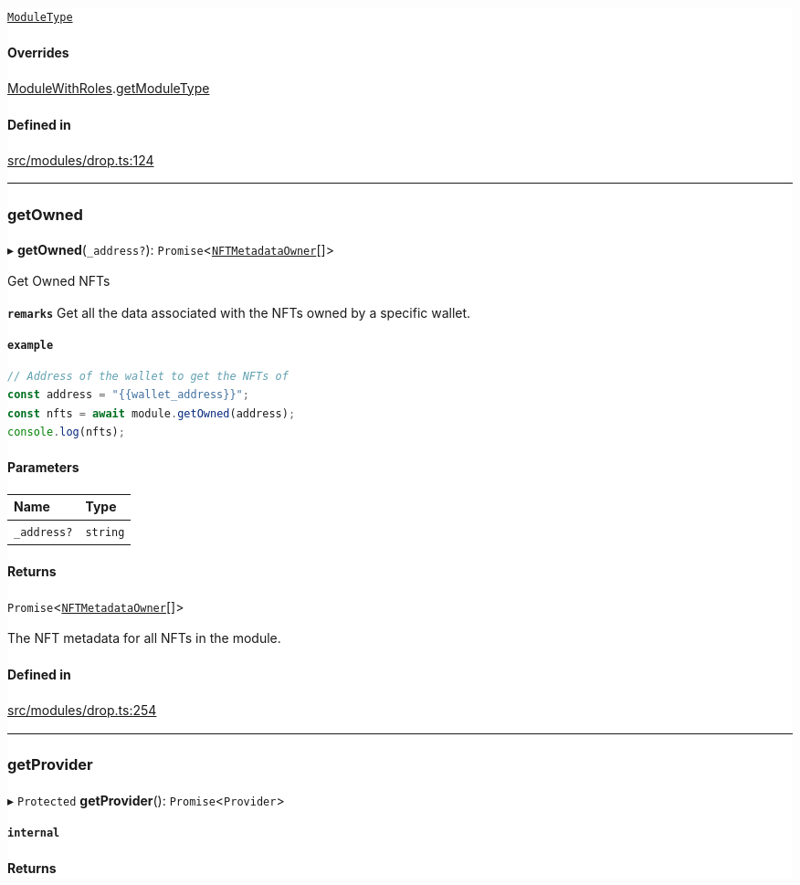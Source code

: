[`ModuleType`](../enums/ModuleType)

#### Overrides

[ModuleWithRoles](ModuleWithRoles).[getModuleType](ModuleWithRoles#getmoduletype)

#### Defined in

[src/modules/drop.ts:124](https://github.com/PrasoonPratham/nftlabs-sdk-ts/blob/68c3596/src/modules/drop.ts#L124)

---

### getOwned

▸ **getOwned**(`_address?`): `Promise`<[`NFTMetadataOwner`](../interfaces/NFTMetadataOwner)[]\>

Get Owned NFTs

**`remarks`** Get all the data associated with the NFTs owned by a specific wallet.

**`example`**

```javascript
// Address of the wallet to get the NFTs of
const address = "{{wallet_address}}";
const nfts = await module.getOwned(address);
console.log(nfts);
```

#### Parameters

| Name        | Type     |
| :---------- | :------- |
| `_address?` | `string` |

#### Returns

`Promise`<[`NFTMetadataOwner`](../interfaces/NFTMetadataOwner)[]\>

The NFT metadata for all NFTs in the module.

#### Defined in

[src/modules/drop.ts:254](https://github.com/PrasoonPratham/nftlabs-sdk-ts/blob/68c3596/src/modules/drop.ts#L254)

---

### getProvider

▸ `Protected` **getProvider**(): `Promise`<`Provider`\>

**`internal`**

#### Returns
